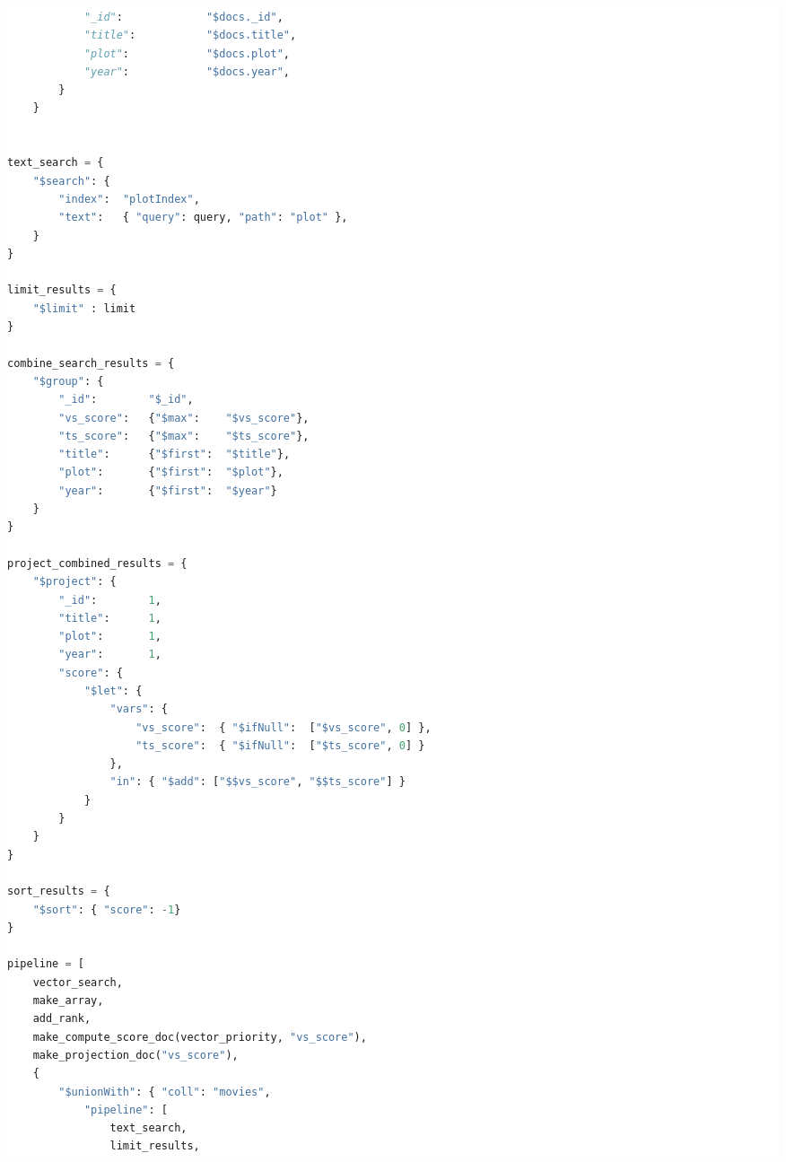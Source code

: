 ```py
            "_id":             "$docs._id",
            "title":           "$docs.title",
            "plot":            "$docs.plot",
            "year":            "$docs.year",
        }
    }


text_search = {
    "$search": {
        "index":  "plotIndex",
        "text":   { "query": query, "path": "plot" },
    }
}

limit_results = {
    "$limit" : limit
}

combine_search_results = {
    "$group": {
        "_id":        "$_id",
        "vs_score":   {"$max":    "$vs_score"},
        "ts_score":   {"$max":    "$ts_score"},
        "title":      {"$first":  "$title"},
        "plot":       {"$first":  "$plot"},
        "year":       {"$first":  "$year"}
    }
}

project_combined_results = {
    "$project": {
        "_id":        1,
        "title":      1,
        "plot":       1,
        "year":       1,
        "score": {
            "$let": {
                "vars": {
                    "vs_score":  { "$ifNull":  ["$vs_score", 0] },
                    "ts_score":  { "$ifNull":  ["$ts_score", 0] }
                },
                "in": { "$add": ["$$vs_score", "$$ts_score"] }
            }
        }
    }
}

sort_results = {
    "$sort": { "score": -1}
}

pipeline = [
    vector_search,
    make_array,
    add_rank,
    make_compute_score_doc(vector_priority, "vs_score"),
    make_projection_doc("vs_score"),
    {
        "$unionWith": { "coll": "movies",
            "pipeline": [
                text_search,
                limit_results,
```